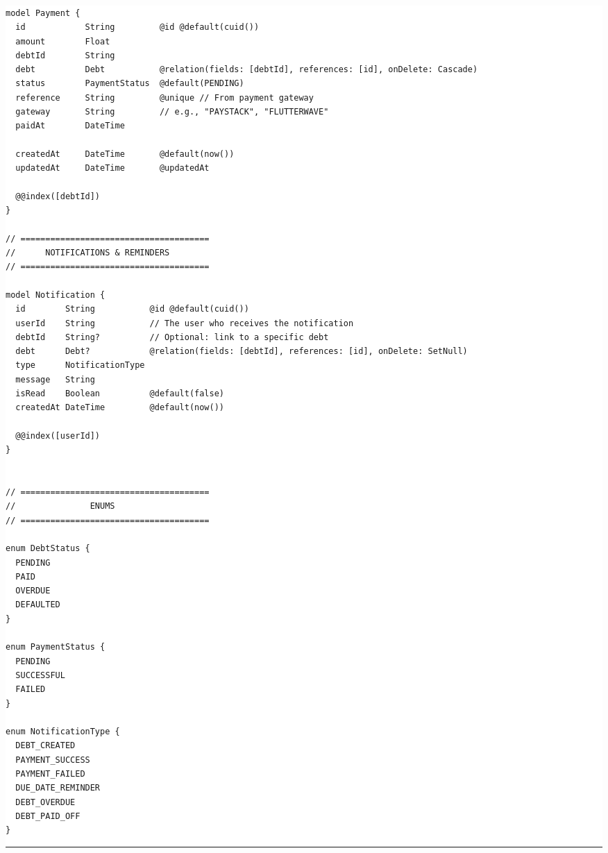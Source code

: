 ```prisma
model Payment {
  id            String         @id @default(cuid())
  amount        Float
  debtId        String
  debt          Debt           @relation(fields: [debtId], references: [id], onDelete: Cascade)
  status        PaymentStatus  @default(PENDING)
  reference     String         @unique // From payment gateway
  gateway       String         // e.g., "PAYSTACK", "FLUTTERWAVE"
  paidAt        DateTime
  
  createdAt     DateTime       @default(now())
  updatedAt     DateTime       @updatedAt

  @@index([debtId])
}

// ======================================
//      NOTIFICATIONS & REMINDERS
// ======================================

model Notification {
  id        String           @id @default(cuid())
  userId    String           // The user who receives the notification
  debtId    String?          // Optional: link to a specific debt
  debt      Debt?            @relation(fields: [debtId], references: [id], onDelete: SetNull)
  type      NotificationType
  message   String
  isRead    Boolean          @default(false)
  createdAt DateTime         @default(now())

  @@index([userId])
}


// ======================================
//               ENUMS
// ======================================

enum DebtStatus {
  PENDING
  PAID
  OVERDUE
  DEFAULTED
}

enum PaymentStatus {
  PENDING
  SUCCESSFUL
  FAILED
}

enum NotificationType {
  DEBT_CREATED
  PAYMENT_SUCCESS
  PAYMENT_FAILED
  DUE_DATE_REMINDER
  DEBT_OVERDUE
  DEBT_PAID_OFF
}
```

---